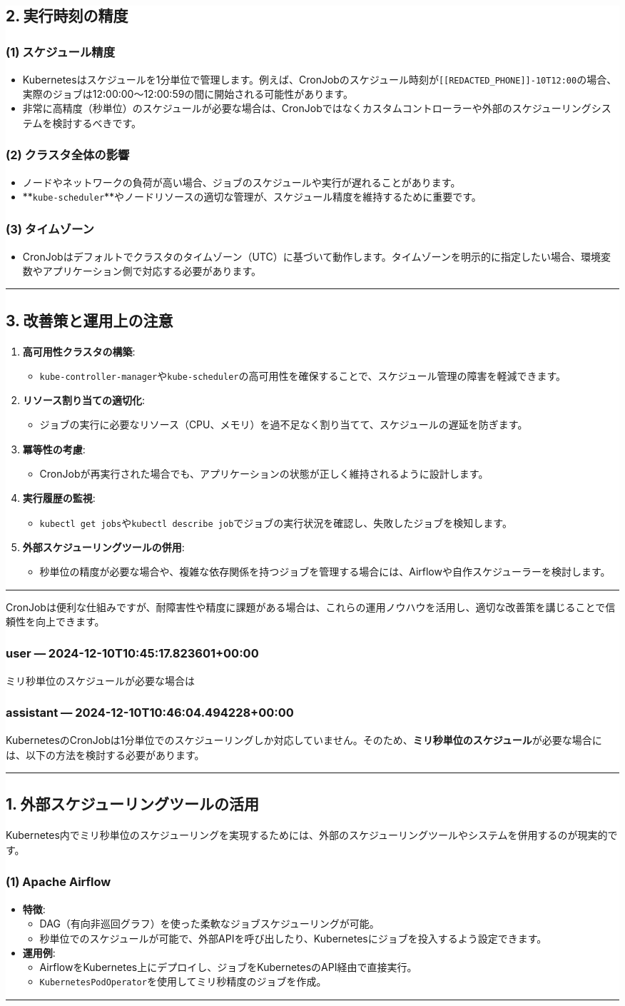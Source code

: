 ## 2. 実行時刻の精度
### (1) **スケジュール精度**
- Kubernetesはスケジュールを1分単位で管理します。例えば、CronJobのスケジュール時刻が`[[REDACTED_PHONE]]-10T12:00`の場合、実際のジョブは12:00:00～12:00:59の間に開始される可能性があります。
- 非常に高精度（秒単位）のスケジュールが必要な場合は、CronJobではなくカスタムコントローラーや外部のスケジューリングシステムを検討するべきです。

### (2) **クラスタ全体の影響**
- ノードやネットワークの負荷が高い場合、ジョブのスケジュールや実行が遅れることがあります。
- **`kube-scheduler`**やノードリソースの適切な管理が、スケジュール精度を維持するために重要です。

### (3) **タイムゾーン**
- CronJobはデフォルトでクラスタのタイムゾーン（UTC）に基づいて動作します。タイムゾーンを明示的に指定したい場合、環境変数やアプリケーション側で対応する必要があります。

---

## 3. 改善策と運用上の注意
1. **高可用性クラスタの構築**:
   - `kube-controller-manager`や`kube-scheduler`の高可用性を確保することで、スケジュール管理の障害を軽減できます。

2. **リソース割り当ての適切化**:
   - ジョブの実行に必要なリソース（CPU、メモリ）を過不足なく割り当てて、スケジュールの遅延を防ぎます。

3. **冪等性の考慮**:
   - CronJobが再実行された場合でも、アプリケーションの状態が正しく維持されるように設計します。

4. **実行履歴の監視**:
   - `kubectl get jobs`や`kubectl describe job`でジョブの実行状況を確認し、失敗したジョブを検知します。

5. **外部スケジューリングツールの併用**:
   - 秒単位の精度が必要な場合や、複雑な依存関係を持つジョブを管理する場合には、Airflowや自作スケジューラーを検討します。

---

CronJobは便利な仕組みですが、耐障害性や精度に課題がある場合は、これらの運用ノウハウを活用し、適切な改善策を講じることで信頼性を向上できます。

### user — 2024-12-10T10:45:17.823601+00:00

ミリ秒単位のスケジュールが必要な場合は

### assistant — 2024-12-10T10:46:04.494228+00:00

KubernetesのCronJobは1分単位でのスケジューリングしか対応していません。そのため、**ミリ秒単位のスケジュール**が必要な場合には、以下の方法を検討する必要があります。

---

## 1. **外部スケジューリングツールの活用**
Kubernetes内でミリ秒単位のスケジューリングを実現するためには、外部のスケジューリングツールやシステムを併用するのが現実的です。

### (1) **Apache Airflow**
- **特徴**:
  - DAG（有向非巡回グラフ）を使った柔軟なジョブスケジューリングが可能。
  - 秒単位でのスケジュールが可能で、外部APIを呼び出したり、Kubernetesにジョブを投入するよう設定できます。
- **運用例**:
  - AirflowをKubernetes上にデプロイし、ジョブをKubernetesのAPI経由で直接実行。
  - `KubernetesPodOperator`を使用してミリ秒精度のジョブを作成。

---